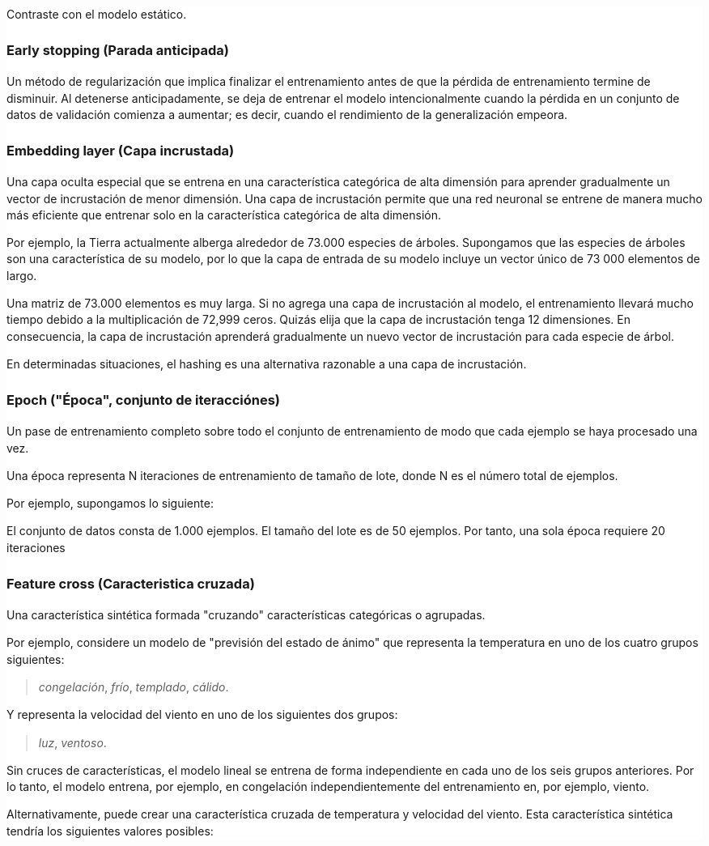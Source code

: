 Contraste con el modelo estático.

### Early stopping (Parada anticipada)
Un método de regularización que implica finalizar el entrenamiento antes de que la pérdida de entrenamiento termine de disminuir. Al detenerse anticipadamente, se deja de entrenar el modelo intencionalmente cuando la pérdida en un conjunto de datos de validación comienza a aumentar; es decir, cuando el rendimiento de la generalización empeora.

### Embedding layer (Capa incrustada)
Una capa oculta especial que se entrena en una característica categórica de alta dimensión para aprender gradualmente un vector de incrustación de menor dimensión. Una capa de incrustación permite que una red neuronal se entrene de manera mucho más eficiente que entrenar solo en la característica categórica de alta dimensión.

Por ejemplo, la Tierra actualmente alberga alrededor de 73.000 especies de árboles. Supongamos que las especies de árboles son una característica de su modelo, por lo que la capa de entrada de su modelo incluye un vector único de 73 000 elementos de largo.

Una matriz de 73.000 elementos es muy larga. Si no agrega una capa de incrustación al modelo, el entrenamiento llevará mucho tiempo debido a la multiplicación de 72,999 ceros. Quizás elija que la capa de incrustación tenga 12 dimensiones. En consecuencia, la capa de incrustación aprenderá gradualmente un nuevo vector de incrustación para cada especie de árbol.

En determinadas situaciones, el hashing es una alternativa razonable a una capa de incrustación.

### Epoch ("Época", conjunto de iteracciónes)
Un pase de entrenamiento completo sobre todo el conjunto de entrenamiento de modo que cada ejemplo se haya procesado una vez.

Una época representa N iteraciones de entrenamiento de tamaño de lote, donde N es el número total de ejemplos.

Por ejemplo, supongamos lo siguiente:

El conjunto de datos consta de 1.000 ejemplos.
El tamaño del lote es de 50 ejemplos.
Por tanto, una sola época requiere 20 iteraciones

### Feature cross (Caracteristica cruzada)
Una característica sintética formada "cruzando" características categóricas o agrupadas.

Por ejemplo, considere un modelo de "previsión del estado de ánimo" que representa la temperatura en uno de los cuatro grupos siguientes:

> *congelación*, *frío*, *templado*, *cálido*.

Y representa la velocidad del viento en uno de los siguientes dos grupos:

>*luz*, *ventoso*.

Sin cruces de características, el modelo lineal se entrena de forma independiente en cada uno de los seis grupos anteriores. Por lo tanto, el modelo entrena, por ejemplo, en congelación independientemente del entrenamiento en, por ejemplo, viento.

Alternativamente, puede crear una característica cruzada de temperatura y velocidad del viento. Esta característica sintética tendría los siguientes valores posibles:
